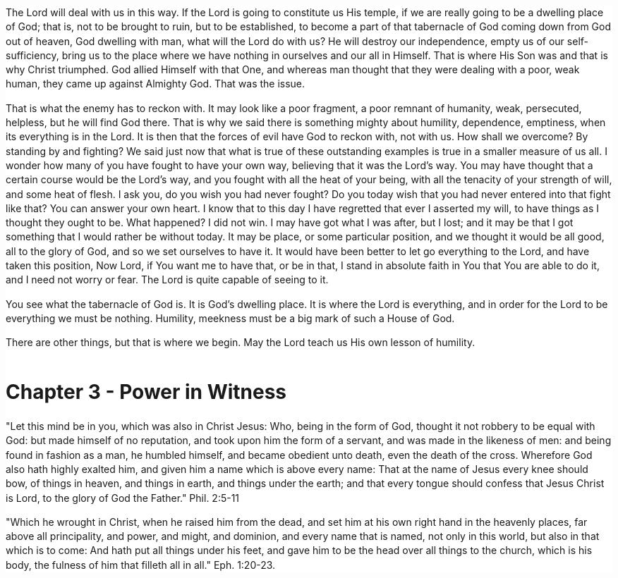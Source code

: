 The Lord will deal with us in this way. If the Lord is going to constitute us His temple, if we are really going to be a dwelling place of God; that is, not to be brought to ruin, but to be established, to become a part of that tabernacle of God coming down from God out of heaven, God dwelling with man, what will the Lord do with us? He will destroy our independence, empty us of our self-sufficiency, bring us to the place where we have nothing in ourselves and our all in Himself. That is where His Son was and that is why Christ triumphed. God allied Himself with that One, and whereas man thought that they were dealing with a poor, weak human, they came up against Almighty God. That was the issue.

That is what the enemy has to reckon with. It may look like a poor fragment, a poor remnant of humanity, weak, persecuted, helpless, but he will find God there. That is why we said there is something mighty about humility, dependence, emptiness, when its everything is in the Lord. It is then that the forces of evil have God to reckon with, not with us. How shall we overcome? By standing by and fighting? We said just now that what is true of these outstanding examples is true in a smaller measure of us all. I wonder how many of you have fought to have your own way, believing that it was the Lord’s way. You may have thought that a certain course would be the Lord’s way, and you fought with all the heat of your being, with all the tenacity of your strength of will, and some heat of flesh. I ask you, do you wish you had never fought? Do you today wish that you had never entered into that fight like that? You can answer your own heart. I know that to this day I have regretted that ever I asserted my will, to have things as I thought they ought to be. What happened? I did not win. I may have got what I was after, but I lost; and it may be that I got something that I would rather be without today. It may be place, or some particular position, and we thought it would be all good, all to the glory of God, and so we set ourselves to have it. It would have been better to let go everything to the Lord, and have taken this position, Now Lord, if You want me to have that, or be in that, I stand in absolute faith in You that You are able to do it, and I need not worry or fear. The Lord is quite capable of seeing to it.

You see what the tabernacle of God is. It is God’s dwelling place. It is where the Lord is everything, and in order for the Lord to be everything we must be nothing. Humility, meekness must be a big mark of such a House of God.

There are other things, but that is where we begin. May the Lord teach us His own lesson of humility.




####
###
##
# Chapter 3 - Power in Witness

"Let this mind be in you, which was also in Christ Jesus: Who, being in the form of God, thought it not robbery to be equal with God: but made himself of no reputation, and took upon him the form of a servant, and was made in the likeness of men: and being found in fashion as a man, he humbled himself, and became obedient unto death, even the death of the cross. Wherefore God also hath highly exalted him, and given him a name which is above every name: That at the name of Jesus every knee should bow, of things in heaven, and things in earth, and things under the earth; and that every tongue should confess that Jesus Christ is Lord, to the glory of God the Father." Phil. 2:5-11

"Which he wrought in Christ, when he raised him from the dead, and set him at his own right hand in the heavenly places, far above all principality, and power, and might, and dominion, and every name that is named, not only in this world, but also in that which is to come: And hath put all things under his feet, and gave him to be the head over all things to the church, which is his body, the fulness of him that filleth all in all." Eph. 1:20-23.
